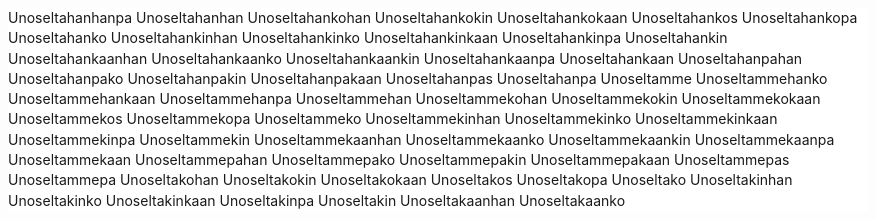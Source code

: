 Unoseltahanhanpa
Unoseltahanhan
Unoseltahankohan
Unoseltahankokin
Unoseltahankokaan
Unoseltahankos
Unoseltahankopa
Unoseltahanko
Unoseltahankinhan
Unoseltahankinko
Unoseltahankinkaan
Unoseltahankinpa
Unoseltahankin
Unoseltahankaanhan
Unoseltahankaanko
Unoseltahankaankin
Unoseltahankaanpa
Unoseltahankaan
Unoseltahanpahan
Unoseltahanpako
Unoseltahanpakin
Unoseltahanpakaan
Unoseltahanpas
Unoseltahanpa
Unoseltamme
Unoseltammehanko
Unoseltammehankaan
Unoseltammehanpa
Unoseltammehan
Unoseltammekohan
Unoseltammekokin
Unoseltammekokaan
Unoseltammekos
Unoseltammekopa
Unoseltammeko
Unoseltammekinhan
Unoseltammekinko
Unoseltammekinkaan
Unoseltammekinpa
Unoseltammekin
Unoseltammekaanhan
Unoseltammekaanko
Unoseltammekaankin
Unoseltammekaanpa
Unoseltammekaan
Unoseltammepahan
Unoseltammepako
Unoseltammepakin
Unoseltammepakaan
Unoseltammepas
Unoseltammepa
Unoseltakohan
Unoseltakokin
Unoseltakokaan
Unoseltakos
Unoseltakopa
Unoseltako
Unoseltakinhan
Unoseltakinko
Unoseltakinkaan
Unoseltakinpa
Unoseltakin
Unoseltakaanhan
Unoseltakaanko